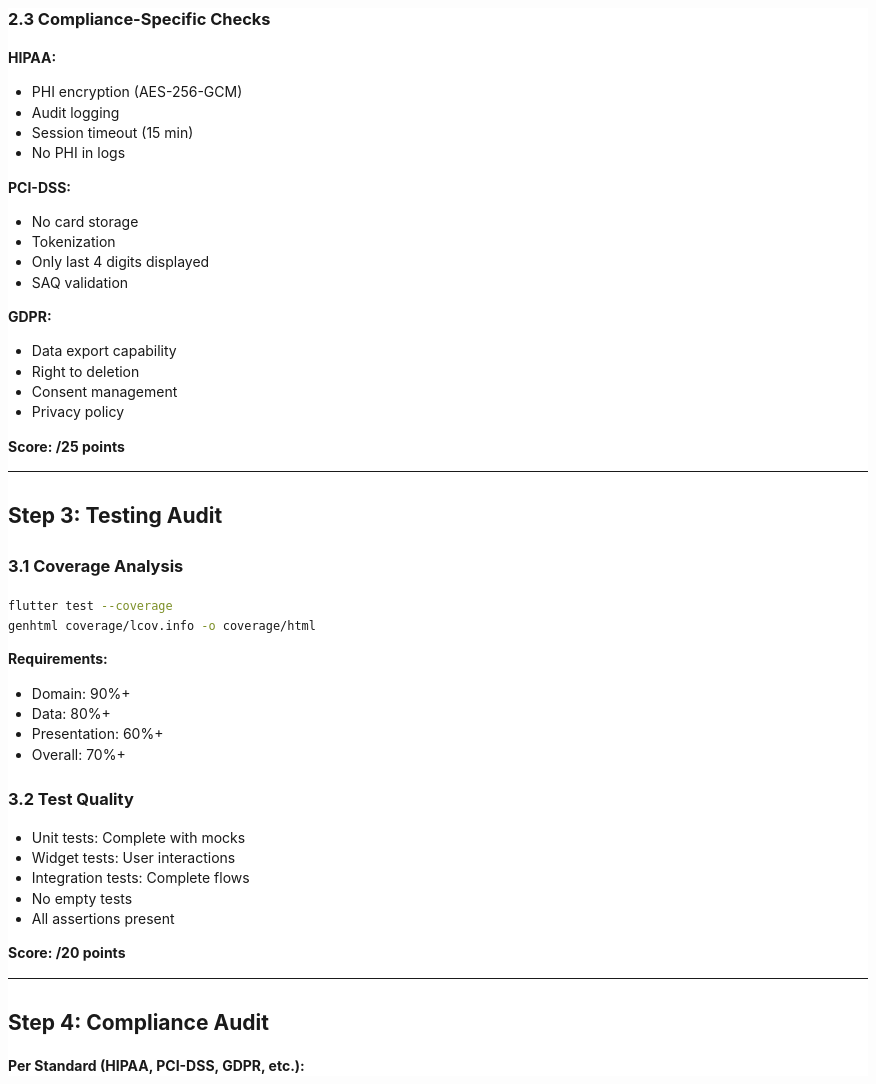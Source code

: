 ### 2.3 Compliance-Specific Checks

**HIPAA:**
- PHI encryption (AES-256-GCM)
- Audit logging
- Session timeout (15 min)
- No PHI in logs

**PCI-DSS:**
- No card storage
- Tokenization
- Only last 4 digits displayed
- SAQ validation

**GDPR:**
- Data export capability
- Right to deletion
- Consent management
- Privacy policy

**Score: /25 points**

---

## Step 3: Testing Audit

### 3.1 Coverage Analysis
```bash
flutter test --coverage
genhtml coverage/lcov.info -o coverage/html
```

**Requirements:**
- Domain: 90%+
- Data: 80%+
- Presentation: 60%+
- Overall: 70%+

### 3.2 Test Quality
- Unit tests: Complete with mocks
- Widget tests: User interactions
- Integration tests: Complete flows
- No empty tests
- All assertions present

**Score: /20 points**

---

## Step 4: Compliance Audit

**Per Standard (HIPAA, PCI-DSS, GDPR, etc.):**
